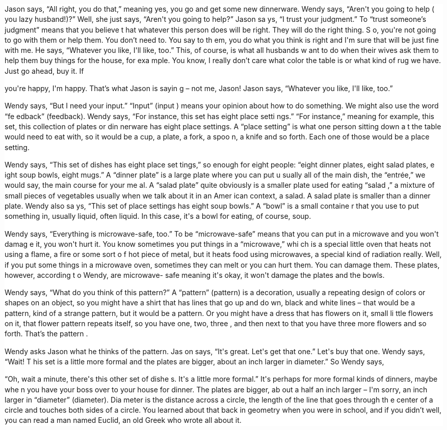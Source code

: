 Jason says, “All right, you do that,” meaning yes, you go and get some new dinnerware. Wendy says, “Aren't you going to help ( you lazy husband!)?” Well, she just says, “Aren't you going to help?” Jason sa ys, “I trust your judgment.” To “trust someone’s judgment” means that you believe t hat whatever this person does will be right. They will do the right thing. S o, you're not going to go with them or help them. You don’t need to. You say to th em, you do what you think is right and I'm sure that will be just fine with me. He says, “Whatever you like, I'll like, too.” This, of course, is what all husbands w ant to do when their wives ask them to help them buy things for the house, for exa mple. You know, I really don’t care what color the table is or what kind of rug we  have. Just go ahead, buy it. If  

you're happy, I'm happy. That’s what Jason is sayin g – not me, Jason! Jason says, “Whatever you like, I'll like, too.” 

Wendy says, “But I need your input.” “Input” (input ) means your opinion about how to do something. We might also use the word “fe edback” (feedback). Wendy says, “For instance, this set has eight place setti ngs.” “For instance,” meaning for example, this set, this collection of plates or din nerware has eight place settings. A “place setting” is what one person sitting down a t the table would need to eat with, so it would be a cup, a plate, a fork, a spoo n, a knife and so forth. Each one of those would be a place setting. 

Wendy says, “This set of dishes has eight place set tings,” so enough for eight people: “eight dinner plates, eight salad plates, e ight soup bowls, eight mugs.” A “dinner plate” is a large plate where you can put u sually all of the main dish, the “entrée,” we would say, the main course for your me al. A “salad plate” quite obviously is a smaller plate used for eating “salad ,” a mixture of small pieces of vegetables usually when we talk about it in an Amer ican context, a salad. A salad plate is smaller than a dinner plate. Wendy also sa ys, “This set of place settings has eight soup bowls.” A “bowl” is a small containe r that you use to put something in, usually liquid, often liquid. In this  case, it's a bowl for eating, of course, soup. 

Wendy says, “Everything is microwave-safe, too.” To  be “microwave-safe” means that you can put in a microwave and you won't damag e it, you won't hurt it. You know sometimes you put things in a “microwave,” whi ch is a special little oven that heats not using a flame, a fire or some sort o f hot piece of metal, but it heats food using microwaves, a special kind of radiation really. Well, if you put some things in a microwave oven, sometimes they can melt  or you can hurt them. You can damage them. These plates, however, according t o Wendy, are microwave- safe meaning it's okay, it won't damage the plates and the bowls. 

Wendy says, “What do you think of this pattern?” A “pattern” (pattern) is a decoration, usually a repeating design of colors or  shapes on an object, so you might have a shirt that has lines that go up and do wn, black and white lines – that would be a pattern, kind of a strange pattern, but it would be a pattern. Or you might have a dress that has flowers on it, small li ttle flowers on it, that flower pattern repeats itself, so you have one, two, three , and then next to that you have three more flowers and so forth. That’s the pattern . 

Wendy asks Jason what he thinks of the pattern. Jas on says, “It's great. Let's get that one.” Let's buy that one. Wendy says, “Wait! T his set is a little more formal and the plates are bigger, about an inch larger in diameter.” So Wendy says,  

“Oh, wait a minute, there's this other set of dishe s. It's a little more formal.” It's perhaps for more formal kinds of dinners, maybe whe n you have your boss over to your house for dinner. The plates are bigger, ab out a half an inch larger – I'm sorry, an inch larger in “diameter” (diameter). Dia meter is the distance across a circle, the length of the line that goes through th e center of a circle and touches both sides of a circle. You learned about that back  in geometry when you were in school, and if you didn’t well, you can read a man named Euclid, an old Greek who wrote all about it. 
